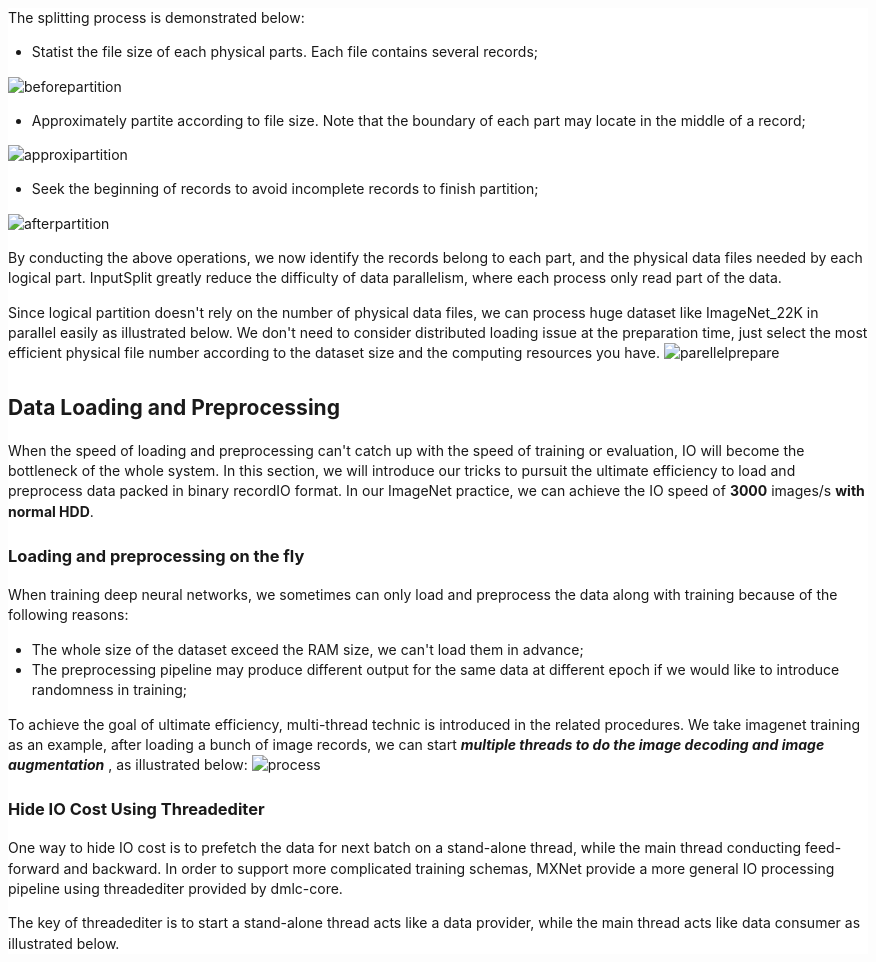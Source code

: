 The splitting process is demonstrated below:
- Statist the file size of each physical parts. Each file contains several records;

![beforepartition](https://raw.githubusercontent.com/dmlc/web-data/master/mxnet/io/beforepartition.jpg)

- Approximately partite according to file size. Note that the boundary of each part may locate in the middle of a record;

![approxipartition](https://raw.githubusercontent.com/dmlc/web-data/master/mxnet/io/approximatepartition.jpg)

-  Seek the beginning of records to avoid incomplete records to finish partition;

![afterpartition](https://raw.githubusercontent.com/dmlc/web-data/master/mxnet/io/afterpartition.jpg)

By conducting the above operations, we now identify the records belong to each part, and the physical data files needed by each logical part. InputSplit greatly reduce the difficulty of data parallelism, where each process only read part of the data.

Since logical partition doesn't rely on the number of physical data files, we can process huge dataset like ImageNet_22K in parallel easily as illustrated below. We don't need to consider distributed loading issue at the preparation time, just select the most efficient physical file number according to the dataset size and the computing resources you have.
![parellelprepare](https://raw.githubusercontent.com/dmlc/web-data/master/mxnet/io/parallelprepare.jpg)

## Data Loading and Preprocessing

When the speed of loading and preprocessing can't catch up with the speed of training or evaluation, IO will become the bottleneck of the whole system. In this section, we will introduce our tricks to pursuit the ultimate efficiency to load and preprocess data packed in binary recordIO format. In our ImageNet practice, we can achieve the IO speed of **3000** images/s **with normal HDD**.

### Loading and preprocessing on the fly

When training deep neural networks, we sometimes can only load and preprocess the data along with training because of the following reasons:
- The whole size of the dataset exceed the RAM size, we can't load them in advance;
- The preprocessing pipeline may produce different output for the same data at different epoch if we would like to introduce randomness in training;

To achieve the goal of ultimate efficiency, multi-thread technic is introduced in the related procedures. We take imagenet training as an example, after loading a bunch of image records, we can start ***multiple threads to do the image decoding and image augmentation*** , as illustrated below:
![process](https://raw.githubusercontent.com/dmlc/web-data/master/mxnet/io/process.jpg)

### Hide IO Cost Using Threadediter

One way to hide IO cost is to prefetch the data for next batch on a stand-alone thread, while the main thread conducting feed-forward and backward. In order to support more complicated training schemas, MXNet provide a more general IO processing pipeline using threadediter provided by dmlc-core.

The key of threadediter is to start a stand-alone thread acts like a data provider, while the main thread acts like data consumer as illustrated below.
